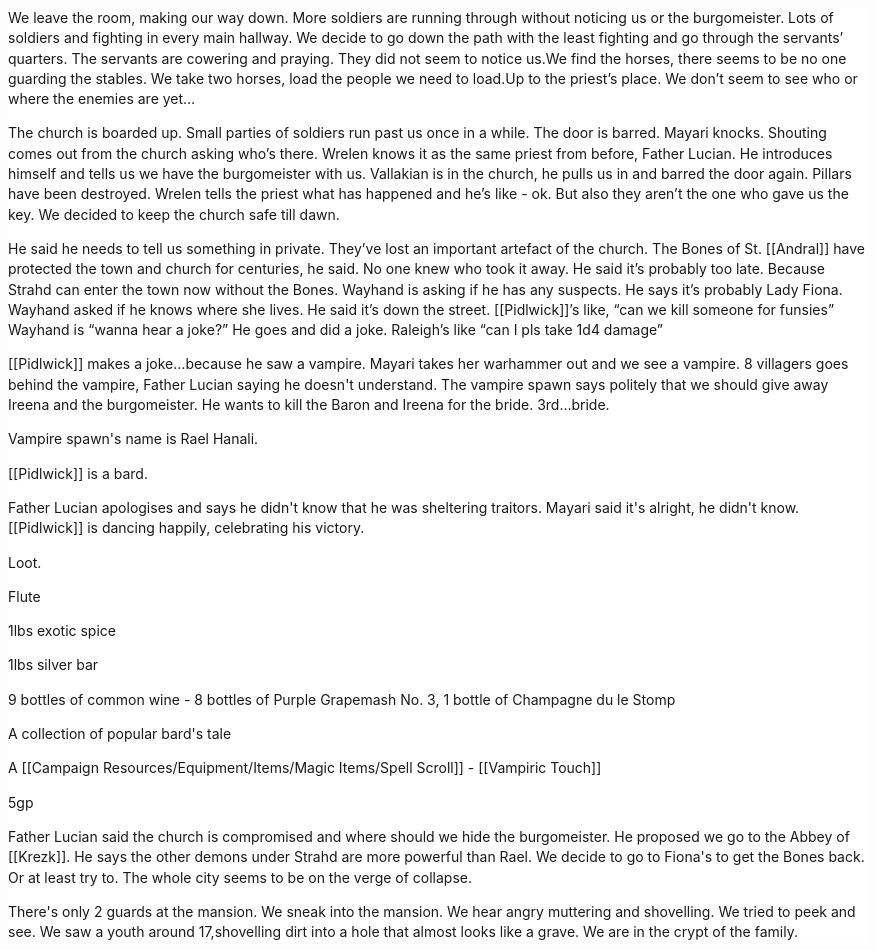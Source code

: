 
We leave the room, making our way down. More soldiers are running through without noticing us or the burgomeister. Lots of soldiers and fighting in every main hallway. We decide to go down the path with the least fighting and go through the servants’ quarters. The servants are cowering and praying. They did not seem to notice us.We find the horses, there seems to be no one guarding the stables. We take two horses, load the people we need to load.Up to the priest’s place. We don’t seem to see who or where the enemies are yet…

The church is boarded up. Small parties of soldiers run past us once in a while. The door is barred. Mayari knocks. Shouting comes out from the church asking who’s there. Wrelen knows it as the same priest from before, Father Lucian. He introduces himself and tells us we have the burgomeister with us. Vallakian is in the church, he pulls us in and barred the door again. Pillars have been destroyed. Wrelen tells the priest what has happened and he’s like - ok. But also they aren’t the one who gave us the key. We decided to keep the church safe till dawn.

He said he needs to tell us something in private. They’ve lost an important artefact of the church. The Bones of St. [[Andral]] have protected the town and church for centuries, he said. No one knew who took it away. He said it’s probably too late. Because Strahd can enter the town now without the Bones. Wayhand is asking if he has any suspects. He says it’s probably Lady Fiona. Wayhand asked if he knows where she lives. He said it’s down the street. [[Pidlwick]]’s like, “can we kill someone for funsies” Wayhand is “wanna hear a joke?” He goes and did a joke. Raleigh’s like “can I pls take 1d4 damage” 

[[Pidlwick]] makes a joke…because he saw a vampire. Mayari takes her warhammer out and we see a vampire. 8 villagers goes behind the vampire, Father Lucian saying he doesn't understand. The vampire spawn says politely that we should give away Ireena and the burgomeister. He wants to kill the Baron and Ireena for the bride. 3rd…bride.

Vampire spawn's name is Rael Hanali. 

[[Pidlwick]] is a bard.

Father Lucian apologises and says he didn't know that he was sheltering traitors. Mayari said it's alright, he didn't know. [[Pidlwick]] is dancing happily, celebrating his victory. 

Loot. 

Flute

1lbs exotic spice 

1lbs silver bar

9 bottles of common wine - 8 bottles of Purple Grapemash No. 3, 1 bottle of Champagne du le Stomp 

A collection of popular bard's tale

A [[Campaign Resources/Equipment/Items/Magic Items/Spell Scroll]] - [[Vampiric Touch]]

5gp

Father Lucian said the church is compromised and where should we hide the burgomeister. He proposed we go to the Abbey of [[Krezk]]. He says the other demons under Strahd are more powerful than Rael. We decide to go to Fiona's to get the Bones back. Or at least try to. The whole city seems to be on the verge of collapse. 

There's only 2 guards at the mansion. We sneak into the mansion. We hear angry muttering and shovelling. We tried to peek and see. We saw a youth around 17,shovelling dirt into a hole that almost looks like a grave. We are in the crypt of the family. 
